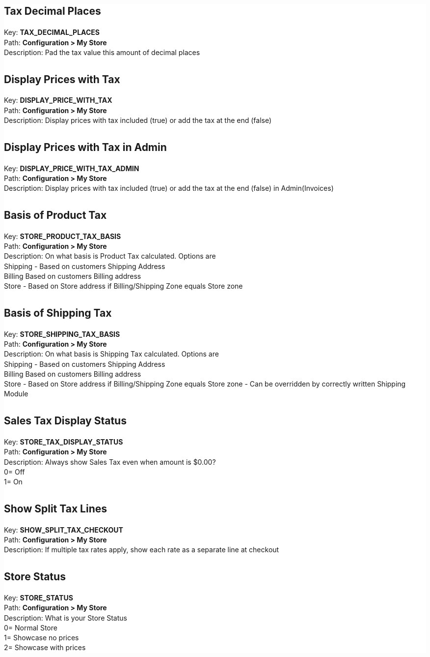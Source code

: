 
<h2 id="tax_decimal_places">Tax Decimal Places</h2>

<div class='indent'>Key: <b>TAX_DECIMAL_PLACES</b><br />
Path: <b>Configuration > My Store</b><br />
Description: Pad the tax value this amount of decimal places</div>


<h2 id="display_prices_with_tax">Display Prices with Tax</h2>

<div class='indent'>Key: <b>DISPLAY_PRICE_WITH_TAX</b><br />
Path: <b>Configuration > My Store</b><br />
Description: Display prices with tax included (true) or add the tax at the end (false)</div>


<h2 id="display_prices_with_tax_in_admin">Display Prices with Tax in Admin</h2>

<div class='indent'>Key: <b>DISPLAY_PRICE_WITH_TAX_ADMIN</b><br />
Path: <b>Configuration > My Store</b><br />
Description: Display prices with tax included (true) or add the tax at the end (false) in Admin(Invoices)</div>


<h2 id="basis_of_product_tax">Basis of Product Tax</h2>

<div class='indent'>Key: <b>STORE_PRODUCT_TAX_BASIS</b><br />
Path: <b>Configuration > My Store</b><br />
Description: On what basis is Product Tax calculated. Options are<br />Shipping - Based on customers Shipping Address<br />Billing Based on customers Billing address<br />Store - Based on Store address if Billing/Shipping Zone equals Store zone</div>


<h2 id="basis_of_shipping_tax">Basis of Shipping Tax</h2>

<div class='indent'>Key: <b>STORE_SHIPPING_TAX_BASIS</b><br />
Path: <b>Configuration > My Store</b><br />
Description: On what basis is Shipping Tax calculated. Options are<br />Shipping - Based on customers Shipping Address<br />Billing Based on customers Billing address<br />Store - Based on Store address if Billing/Shipping Zone equals Store zone - Can be overridden by correctly written Shipping Module</div>


<h2 id="sales_tax_display_status">Sales Tax Display Status</h2>

<div class='indent'>Key: <b>STORE_TAX_DISPLAY_STATUS</b><br />
Path: <b>Configuration > My Store</b><br />
Description: Always show Sales Tax even when amount is $0.00?<br />0= Off<br />1= On</div>


<h2 id="show_split_tax_lines">Show Split Tax Lines</h2>

<div class='indent'>Key: <b>SHOW_SPLIT_TAX_CHECKOUT</b><br />
Path: <b>Configuration > My Store</b><br />
Description: If multiple tax rates apply, show each rate as a separate line at checkout</div>


<h2 id="store_status">Store Status</h2>

<div class='indent'>Key: <b>STORE_STATUS</b><br />
Path: <b>Configuration > My Store</b><br />
Description: What is your Store Status<br />0= Normal Store<br />1= Showcase no prices<br />2= Showcase with prices</div>
